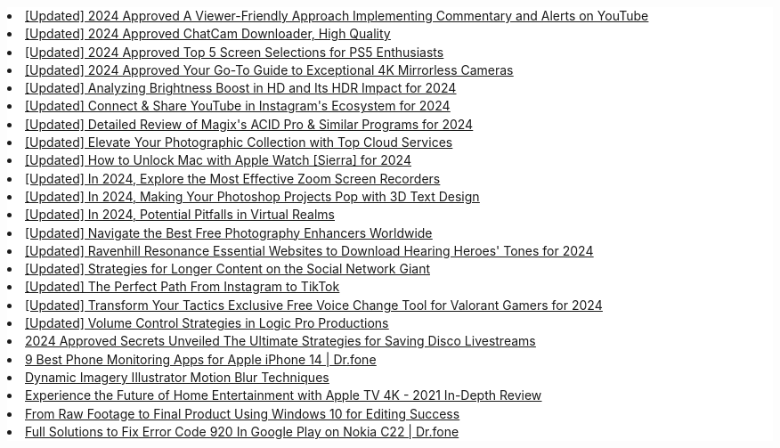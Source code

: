 <li><a href="https://facebook-video-footage.techidaily.com/updated-2024-approved-a-viewer-friendly-approach-implementing-commentary-and-alerts-on-youtube/"><u>[Updated] 2024 Approved A Viewer-Friendly Approach Implementing Commentary and Alerts on YouTube</u></a></li>
<li><a href="https://facebook-video-recording.techidaily.com/updated-2024-approved-chatcam-downloader-high-quality/"><u>[Updated] 2024 Approved ChatCam Downloader, High Quality</u></a></li>
<li><a href="https://fox-info.techidaily.com/updated-2024-approved-top-5-screen-selections-for-ps5-enthusiasts/"><u>[Updated] 2024 Approved Top 5 Screen Selections for PS5 Enthusiasts</u></a></li>
<li><a href="https://fox-info.techidaily.com/updated-2024-approved-your-go-to-guide-to-exceptional-4k-mirrorless-cameras/"><u>[Updated] 2024 Approved Your Go-To Guide to Exceptional 4K Mirrorless Cameras</u></a></li>
<li><a href="https://fox-info.techidaily.com/updated-analyzing-brightness-boost-in-hd-and-its-hdr-impact-for-2024/"><u>[Updated] Analyzing Brightness Boost in HD and Its HDR Impact for 2024</u></a></li>
<li><a href="https://instagram-video-recordings.techidaily.com/updated-connect-and-share-youtube-in-instagrams-ecosystem-for-2024/"><u>[Updated] Connect & Share YouTube in Instagram's Ecosystem for 2024</u></a></li>
<li><a href="https://fox-info.techidaily.com/updated-detailed-review-of-magixs-acid-pro-and-similar-programs-for-2024/"><u>[Updated] Detailed Review of Magix's ACID Pro & Similar Programs for 2024</u></a></li>
<li><a href="https://fox-info.techidaily.com/updated-elevate-your-photographic-collection-with-top-cloud-services/"><u>[Updated] Elevate Your Photographic Collection with Top Cloud Services</u></a></li>
<li><a href="https://fox-info.techidaily.com/updated-how-to-unlock-mac-with-apple-watch-sierra-for-2024/"><u>[Updated] How to Unlock Mac with Apple Watch [Sierra] for 2024</u></a></li>
<li><a href="https://on-screen-recording.techidaily.com/updated-in-2024-explore-the-most-effective-zoom-screen-recorders/"><u>[Updated] In 2024, Explore the Most Effective Zoom Screen Recorders</u></a></li>
<li><a href="https://fox-info.techidaily.com/updated-in-2024-making-your-photoshop-projects-pop-with-3d-text-design/"><u>[Updated] In 2024, Making Your Photoshop Projects Pop with 3D Text Design</u></a></li>
<li><a href="https://fox-info.techidaily.com/updated-in-2024-potential-pitfalls-in-virtual-realms/"><u>[Updated] In 2024, Potential Pitfalls in Virtual Realms</u></a></li>
<li><a href="https://fox-info.techidaily.com/updated-navigate-the-best-free-photography-enhancers-worldwide/"><u>[Updated] Navigate the Best Free Photography Enhancers Worldwide</u></a></li>
<li><a href="https://fox-info.techidaily.com/updated-ravenhill-resonance-essential-websites-to-download-hearing-heroes-tones-for-2024/"><u>[Updated] Ravenhill Resonance Essential Websites to Download Hearing Heroes' Tones for 2024</u></a></li>
<li><a href="https://instagram-video-recordings.techidaily.com/updated-strategies-for-longer-content-on-the-social-network-giant/"><u>[Updated] Strategies for Longer Content on the Social Network Giant</u></a></li>
<li><a href="https://fox-info.techidaily.com/updated-the-perfect-path-from-instagram-to-tiktok/"><u>[Updated] The Perfect Path From Instagram to TikTok</u></a></li>
<li><a href="https://fox-info.techidaily.com/updated-transform-your-tactics-exclusive-free-voice-change-tool-for-valorant-gamers-for-2024/"><u>[Updated] Transform Your Tactics Exclusive Free Voice Change Tool for Valorant Gamers for 2024</u></a></li>
<li><a href="https://fox-info.techidaily.com/updated-volume-control-strategies-in-logic-pro-productions/"><u>[Updated] Volume Control Strategies in Logic Pro Productions</u></a></li>
<li><a href="https://digital-screen-recording.techidaily.com/2024-approved-secrets-unveiled-the-ultimate-strategies-for-saving-disco-livestreams/"><u>2024 Approved Secrets Unveiled The Ultimate Strategies for Saving Disco Livestreams</u></a></li>
<li><a href="https://ios-location-track.techidaily.com/9-best-phone-monitoring-apps-for-apple-iphone-14-drfone-by-drfone-virtual-ios/"><u>9 Best Phone Monitoring Apps for Apple iPhone 14 | Dr.fone</u></a></li>
<li><a href="https://extra-resources.techidaily.com/dynamic-imagery-illustrator-motion-blur-techniques/"><u>Dynamic Imagery Illustrator Motion Blur Techniques</u></a></li>
<li><a href="https://extra-lessons.techidaily.com/experience-the-future-of-home-entertainment-with-apple-tv-4k-2021-in-depth-review/"><u>Experience the Future of Home Entertainment with Apple TV 4K - 2021 In-Depth Review</u></a></li>
<li><a href="https://fox-info.techidaily.com/from-raw-footage-to-final-product-using-windows-10-for-editing-success/"><u>From Raw Footage to Final Product Using Windows 10 for Editing Success</u></a></li>
<li><a href="https://howto.techidaily.com/full-solutions-to-fix-error-code-920-in-google-play-on-nokia-c22-drfone-by-drfone-fix-android-problems-fix-android-problems/"><u>Full Solutions to Fix Error Code 920 In Google Play on Nokia C22 | Dr.fone</u></a></li>